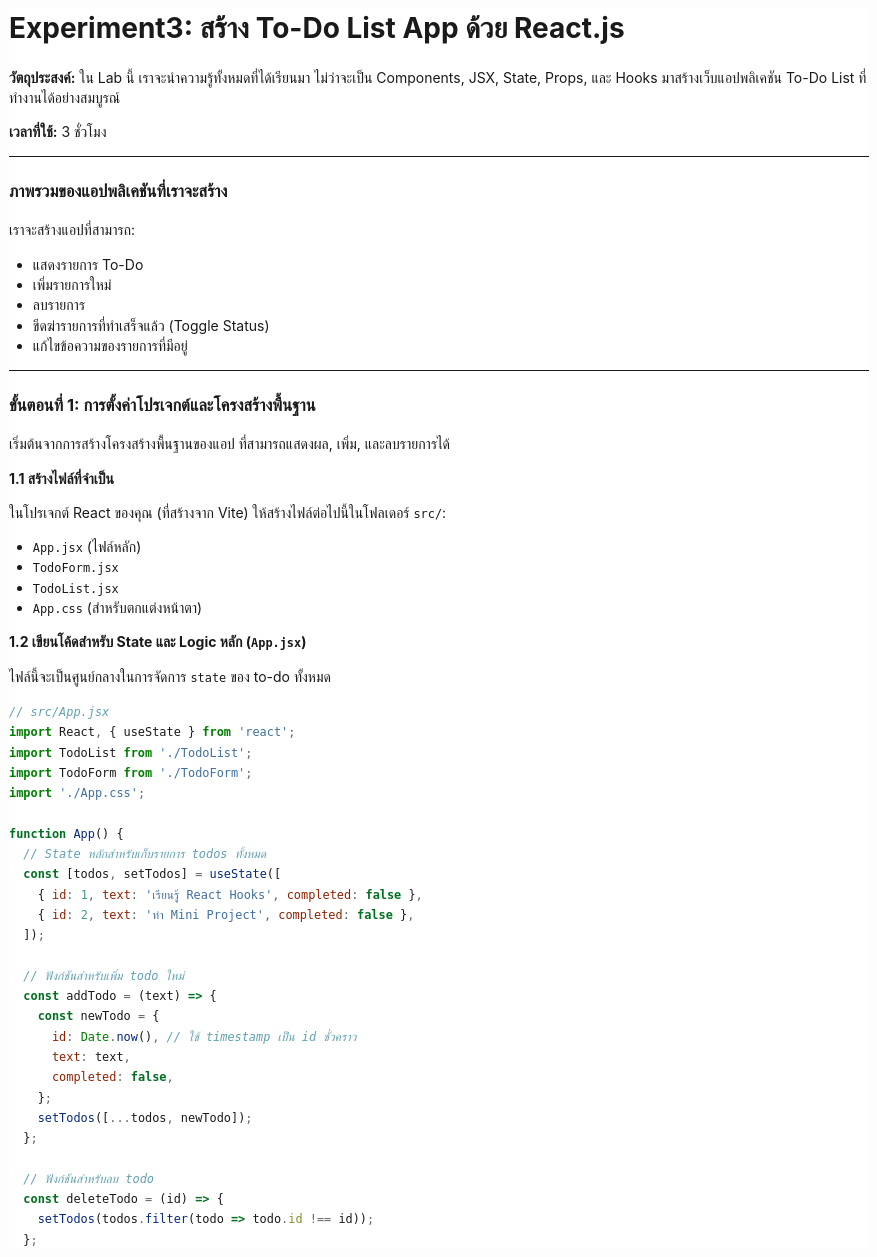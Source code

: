 # Experiment3: สร้าง To-Do List App ด้วย React.js

**วัตถุประสงค์:** ใน Lab นี้ เราจะนำความรู้ทั้งหมดที่ได้เรียนมา ไม่ว่าจะเป็น Components, JSX, State, Props, และ Hooks มาสร้างเว็บแอปพลิเคชัน To-Do List ที่ทำงานได้อย่างสมบูรณ์

**เวลาที่ใช้:** 3 ชั่วโมง

---

### **ภาพรวมของแอปพลิเคชันที่เราจะสร้าง**

เราจะสร้างแอปที่สามารถ:
* แสดงรายการ To-Do
* เพิ่มรายการใหม่
* ลบรายการ
* ขีดฆ่ารายการที่ทำเสร็จแล้ว (Toggle Status)
* แก้ไขข้อความของรายการที่มีอยู่



---

### **ขั้นตอนที่ 1: การตั้งค่าโปรเจกต์และโครงสร้างพื้นฐาน**

เริ่มต้นจากการสร้างโครงสร้างพื้นฐานของแอป ที่สามารถแสดงผล, เพิ่ม, และลบรายการได้

**1.1 สร้างไฟล์ที่จำเป็น**

ในโปรเจกต์ React ของคุณ (ที่สร้างจาก Vite) ให้สร้างไฟล์ต่อไปนี้ในโฟลเดอร์ `src/`:
* `App.jsx` (ไฟล์หลัก)
* `TodoForm.jsx`
* `TodoList.jsx`
* `App.css` (สำหรับตกแต่งหน้าตา)

**1.2 เขียนโค้ดสำหรับ State และ Logic หลัก (`App.jsx`)**

ไฟล์นี้จะเป็นศูนย์กลางในการจัดการ `state` ของ to-do ทั้งหมด

```jsx
// src/App.jsx
import React, { useState } from 'react';
import TodoList from './TodoList';
import TodoForm from './TodoForm';
import './App.css';

function App() {
  // State หลักสำหรับเก็บรายการ todos ทั้งหมด
  const [todos, setTodos] = useState([
    { id: 1, text: 'เรียนรู้ React Hooks', completed: false },
    { id: 2, text: 'ทำ Mini Project', completed: false },
  ]);

  // ฟังก์ชันสำหรับเพิ่ม todo ใหม่
  const addTodo = (text) => {
    const newTodo = {
      id: Date.now(), // ใช้ timestamp เป็น id ชั่วคราว
      text: text,
      completed: false,
    };
    setTodos([...todos, newTodo]);
  };

  // ฟังก์ชันสำหรับลบ todo
  const deleteTodo = (id) => {
    setTodos(todos.filter(todo => todo.id !== id));
  };

```
